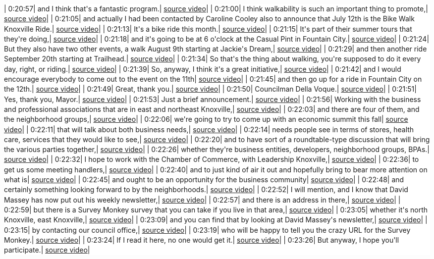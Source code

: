 | 0:20:57| and I think that's a fantastic program.| [source video](https://archive.org/details/CityCouncil160705?start=1257)|
| 0:21:00| I think walkability is such an important thing to promote,| [source video](https://archive.org/details/CityCouncil160705?start=1260)|
| 0:21:05| and actually I had been contacted by Caroline Cooley also to announce that July 12th is the Bike Walk Knoxville Ride.| [source video](https://archive.org/details/CityCouncil160705?start=1265)|
| 0:21:13| It's a bike ride this month.| [source video](https://archive.org/details/CityCouncil160705?start=1273)|
| 0:21:15| It's part of their summer tours that they're doing,| [source video](https://archive.org/details/CityCouncil160705?start=1275)|
| 0:21:18| and it's going to be at 6 o'clock at the Casual Pint in Fountain City.| [source video](https://archive.org/details/CityCouncil160705?start=1278)|
| 0:21:24| But they also have two other events, a walk August 9th starting at Jackie's Dream,| [source video](https://archive.org/details/CityCouncil160705?start=1284)|
| 0:21:29| and then another ride September 20th starting at Trailhead.| [source video](https://archive.org/details/CityCouncil160705?start=1289)|
| 0:21:34| So that's the thing about walking, you're supposed to do it every day, right, or riding.| [source video](https://archive.org/details/CityCouncil160705?start=1294)|
| 0:21:39| So, anyway, I think it's a great initiative,| [source video](https://archive.org/details/CityCouncil160705?start=1299)|
| 0:21:42| and I would encourage everybody to come out to the event on the 11th| [source video](https://archive.org/details/CityCouncil160705?start=1302)|
| 0:21:45| and then go up for a ride in Fountain City on the 12th.| [source video](https://archive.org/details/CityCouncil160705?start=1305)|
| 0:21:49| Great, thank you.| [source video](https://archive.org/details/CityCouncil160705?start=1309)|
| 0:21:50| Councilman Della Voque.| [source video](https://archive.org/details/CityCouncil160705?start=1310)|
| 0:21:51| Yes, thank you, Mayor.| [source video](https://archive.org/details/CityCouncil160705?start=1311)|
| 0:21:53| Just a brief announcement.| [source video](https://archive.org/details/CityCouncil160705?start=1313)|
| 0:21:56| Working with the business and professional associations that are in east and northeast Knoxville,| [source video](https://archive.org/details/CityCouncil160705?start=1316)|
| 0:22:03| and there are four of them, and the neighborhood groups,| [source video](https://archive.org/details/CityCouncil160705?start=1323)|
| 0:22:06| we're going to try to come up with an economic summit this fall| [source video](https://archive.org/details/CityCouncil160705?start=1326)|
| 0:22:11| that will talk about both business needs,| [source video](https://archive.org/details/CityCouncil160705?start=1331)|
| 0:22:14| needs people see in terms of stores, health care, services that they would like to see,| [source video](https://archive.org/details/CityCouncil160705?start=1334)|
| 0:22:20| and to have sort of a roundtable-type discussion that will bring the various parties together,| [source video](https://archive.org/details/CityCouncil160705?start=1340)|
| 0:22:26| whether they're business entities, developers, neighborhood groups, BPAs.| [source video](https://archive.org/details/CityCouncil160705?start=1346)|
| 0:22:32| I hope to work with the Chamber of Commerce, with Leadership Knoxville,| [source video](https://archive.org/details/CityCouncil160705?start=1352)|
| 0:22:36| to get us some meeting handlers,| [source video](https://archive.org/details/CityCouncil160705?start=1356)|
| 0:22:40| and to just kind of air it out and hopefully bring to bear more attention on what is| [source video](https://archive.org/details/CityCouncil160705?start=1360)|
| 0:22:45| and ought to be an opportunity for the business community| [source video](https://archive.org/details/CityCouncil160705?start=1365)|
| 0:22:48| and certainly something looking forward to by the neighborhoods.| [source video](https://archive.org/details/CityCouncil160705?start=1368)|
| 0:22:52| I will mention, and I know that David Massey has now put out his weekly newsletter,| [source video](https://archive.org/details/CityCouncil160705?start=1372)|
| 0:22:57| and there is an address in there,| [source video](https://archive.org/details/CityCouncil160705?start=1377)|
| 0:22:59| but there is a Survey Monkey survey that you can take if you live in that area,| [source video](https://archive.org/details/CityCouncil160705?start=1379)|
| 0:23:05| whether it's north Knoxville, east Knoxville,| [source video](https://archive.org/details/CityCouncil160705?start=1385)|
| 0:23:09| and you can find that by looking at David Massey's newsletter,| [source video](https://archive.org/details/CityCouncil160705?start=1389)|
| 0:23:15| by contacting our council office,| [source video](https://archive.org/details/CityCouncil160705?start=1395)|
| 0:23:19| who will be happy to tell you the crazy URL for the Survey Monkey.| [source video](https://archive.org/details/CityCouncil160705?start=1399)|
| 0:23:24| If I read it here, no one would get it.| [source video](https://archive.org/details/CityCouncil160705?start=1404)|
| 0:23:26| But anyway, I hope you'll participate.| [source video](https://archive.org/details/CityCouncil160705?start=1406)|